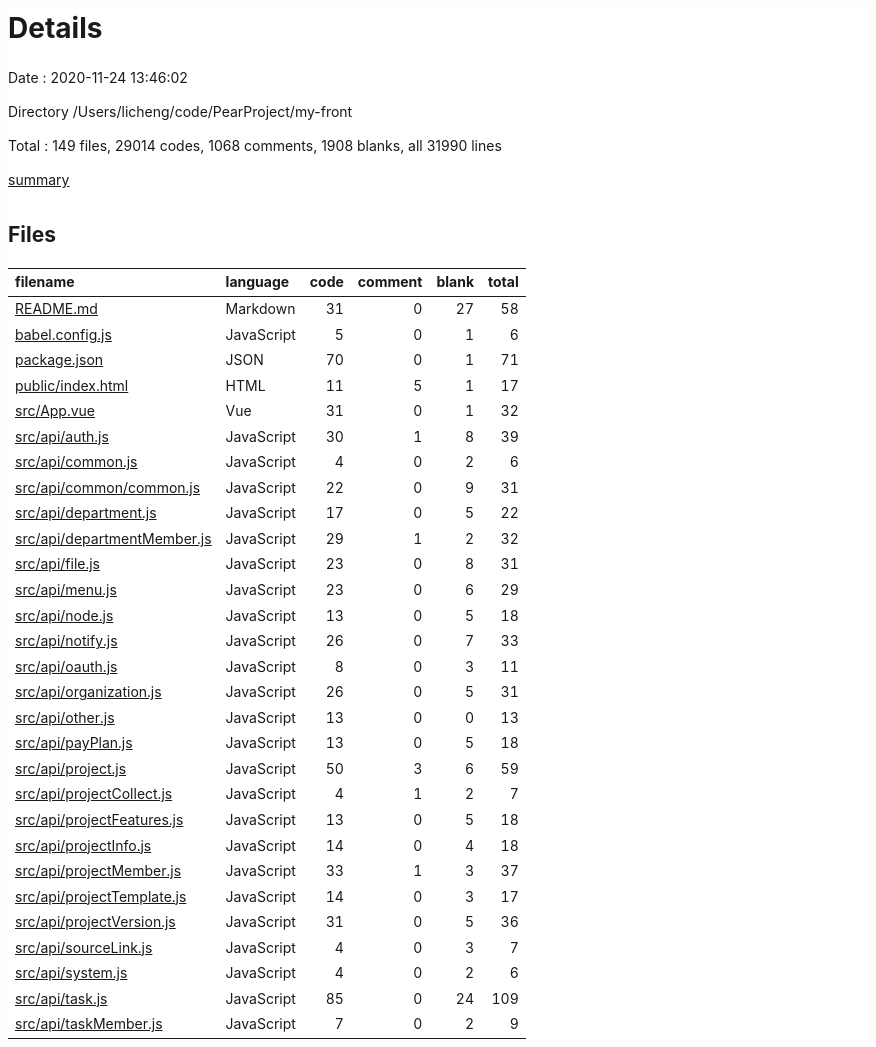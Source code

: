 # Details

Date : 2020-11-24 13:46:02

Directory /Users/licheng/code/PearProject/my-front

Total : 149 files,  29014 codes, 1068 comments, 1908 blanks, all 31990 lines

[summary](results.md)

## Files
| filename | language | code | comment | blank | total |
| :--- | :--- | ---: | ---: | ---: | ---: |
| [README.md](/README.md) | Markdown | 31 | 0 | 27 | 58 |
| [babel.config.js](/babel.config.js) | JavaScript | 5 | 0 | 1 | 6 |
| [package.json](/package.json) | JSON | 70 | 0 | 1 | 71 |
| [public/index.html](/public/index.html) | HTML | 11 | 5 | 1 | 17 |
| [src/App.vue](/src/App.vue) | Vue | 31 | 0 | 1 | 32 |
| [src/api/auth.js](/src/api/auth.js) | JavaScript | 30 | 1 | 8 | 39 |
| [src/api/common.js](/src/api/common.js) | JavaScript | 4 | 0 | 2 | 6 |
| [src/api/common/common.js](/src/api/common/common.js) | JavaScript | 22 | 0 | 9 | 31 |
| [src/api/department.js](/src/api/department.js) | JavaScript | 17 | 0 | 5 | 22 |
| [src/api/departmentMember.js](/src/api/departmentMember.js) | JavaScript | 29 | 1 | 2 | 32 |
| [src/api/file.js](/src/api/file.js) | JavaScript | 23 | 0 | 8 | 31 |
| [src/api/menu.js](/src/api/menu.js) | JavaScript | 23 | 0 | 6 | 29 |
| [src/api/node.js](/src/api/node.js) | JavaScript | 13 | 0 | 5 | 18 |
| [src/api/notify.js](/src/api/notify.js) | JavaScript | 26 | 0 | 7 | 33 |
| [src/api/oauth.js](/src/api/oauth.js) | JavaScript | 8 | 0 | 3 | 11 |
| [src/api/organization.js](/src/api/organization.js) | JavaScript | 26 | 0 | 5 | 31 |
| [src/api/other.js](/src/api/other.js) | JavaScript | 13 | 0 | 0 | 13 |
| [src/api/payPlan.js](/src/api/payPlan.js) | JavaScript | 13 | 0 | 5 | 18 |
| [src/api/project.js](/src/api/project.js) | JavaScript | 50 | 3 | 6 | 59 |
| [src/api/projectCollect.js](/src/api/projectCollect.js) | JavaScript | 4 | 1 | 2 | 7 |
| [src/api/projectFeatures.js](/src/api/projectFeatures.js) | JavaScript | 13 | 0 | 5 | 18 |
| [src/api/projectInfo.js](/src/api/projectInfo.js) | JavaScript | 14 | 0 | 4 | 18 |
| [src/api/projectMember.js](/src/api/projectMember.js) | JavaScript | 33 | 1 | 3 | 37 |
| [src/api/projectTemplate.js](/src/api/projectTemplate.js) | JavaScript | 14 | 0 | 3 | 17 |
| [src/api/projectVersion.js](/src/api/projectVersion.js) | JavaScript | 31 | 0 | 5 | 36 |
| [src/api/sourceLink.js](/src/api/sourceLink.js) | JavaScript | 4 | 0 | 3 | 7 |
| [src/api/system.js](/src/api/system.js) | JavaScript | 4 | 0 | 2 | 6 |
| [src/api/task.js](/src/api/task.js) | JavaScript | 85 | 0 | 24 | 109 |
| [src/api/taskMember.js](/src/api/taskMember.js) | JavaScript | 7 | 0 | 2 | 9 |